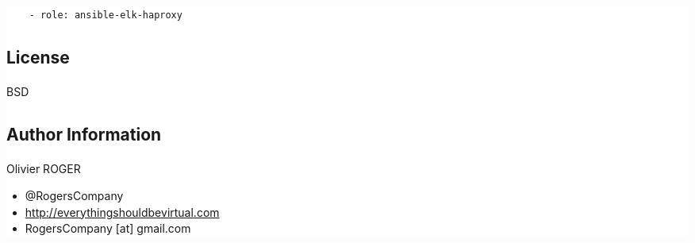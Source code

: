````
    - role: ansible-elk-haproxy
````

License
-------

BSD

Author Information
------------------

Olivier ROGER
- @RogersCompany
- http://everythingshouldbevirtual.com
- RogersCompany [at] gmail.com
